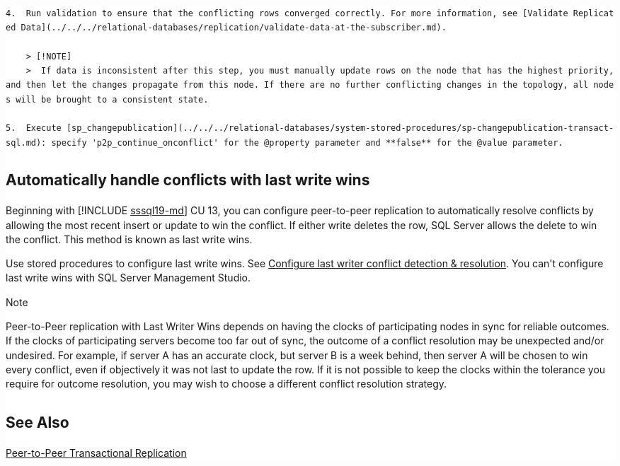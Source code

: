     4.  Run validation to ensure that the conflicting rows converged correctly. For more information, see [Validate Replicated Data](../../../relational-databases/replication/validate-data-at-the-subscriber.md).  
  
        > [!NOTE]  
        >  If data is inconsistent after this step, you must manually update rows on the node that has the highest priority, and then let the changes propagate from this node. If there are no further conflicting changes in the topology, all nodes will be brought to a consistent state.  
  
    5.  Execute [sp_changepublication](../../../relational-databases/system-stored-procedures/sp-changepublication-transact-sql.md): specify 'p2p_continue_onconflict' for the @property parameter and **false** for the @value parameter.  

## Automatically handle conflicts with last write wins

Beginning with [!INCLUDE [sssql19-md](../../../includes/sssql19-md.md)] CU 13, you can configure peer-to-peer replication to automatically resolve conflicts by allowing the most recent insert or update to win the conflict. If either write deletes the row, SQL Server allows the delete to win the conflict. This method is known as last write wins.

Use stored procedures to configure last write wins. See [Configure last writer conflict detection & resolution](../../../relational-databases/replication/transactional/peer-to-peer/configure-last-writer.md). You can't configure last write wins with SQL Server Management Studio.

> [!Note]
> Peer-to-Peer replication with Last Writer Wins depends on having the clocks of participating nodes in sync for reliable outcomes. If the clocks of participating servers become too far out of sync, the outcome of a conflict resolution may be unexpected and/or undesired. For example, if server A has an accurate clock, but server B is a week behind, then server A will be chosen to win every conflict, even if objectively it was not last to update the row.  If it is not possible to keep the clocks within the tolerance you require for outcome resolution, you may wish to choose a different conflict resolution strategy.

## See Also  
 [Peer-to-Peer Transactional Replication](../../../relational-databases/replication/transactional/peer-to-peer-transactional-replication.md)  
  
  
